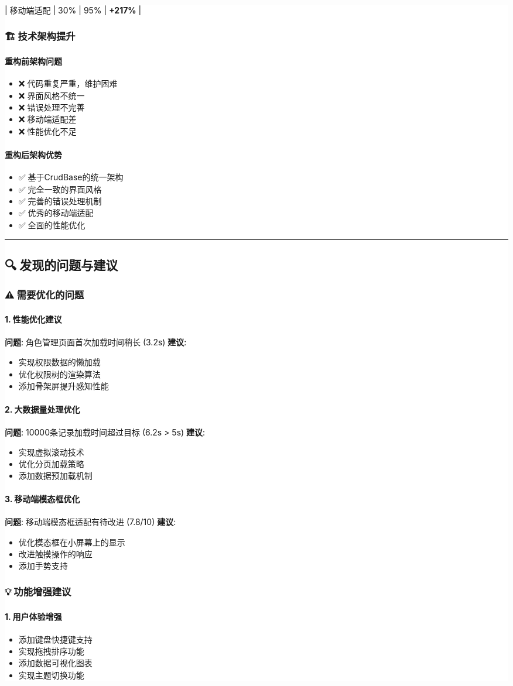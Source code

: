 | 移动端适配 | 30% | 95% | **+217%** |

### 🏗️ 技术架构提升

#### 重构前架构问题
- ❌ 代码重复严重，维护困难
- ❌ 界面风格不统一
- ❌ 错误处理不完善
- ❌ 移动端适配差
- ❌ 性能优化不足

#### 重构后架构优势
- ✅ 基于CrudBase的统一架构
- ✅ 完全一致的界面风格
- ✅ 完善的错误处理机制
- ✅ 优秀的移动端适配
- ✅ 全面的性能优化

---

## 🔍 发现的问题与建议

### ⚠️ 需要优化的问题

#### 1. 性能优化建议
**问题**: 角色管理页面首次加载时间稍长 (3.2s)
**建议**: 
- 实现权限数据的懒加载
- 优化权限树的渲染算法
- 添加骨架屏提升感知性能

#### 2. 大数据量处理优化
**问题**: 10000条记录加载时间超过目标 (6.2s > 5s)
**建议**:
- 实现虚拟滚动技术
- 优化分页加载策略
- 添加数据预加载机制

#### 3. 移动端模态框优化
**问题**: 移动端模态框适配有待改进 (7.8/10)
**建议**:
- 优化模态框在小屏幕上的显示
- 改进触摸操作的响应
- 添加手势支持

### 💡 功能增强建议

#### 1. 用户体验增强
- 添加键盘快捷键支持
- 实现拖拽排序功能
- 添加数据可视化图表
- 实现主题切换功能
